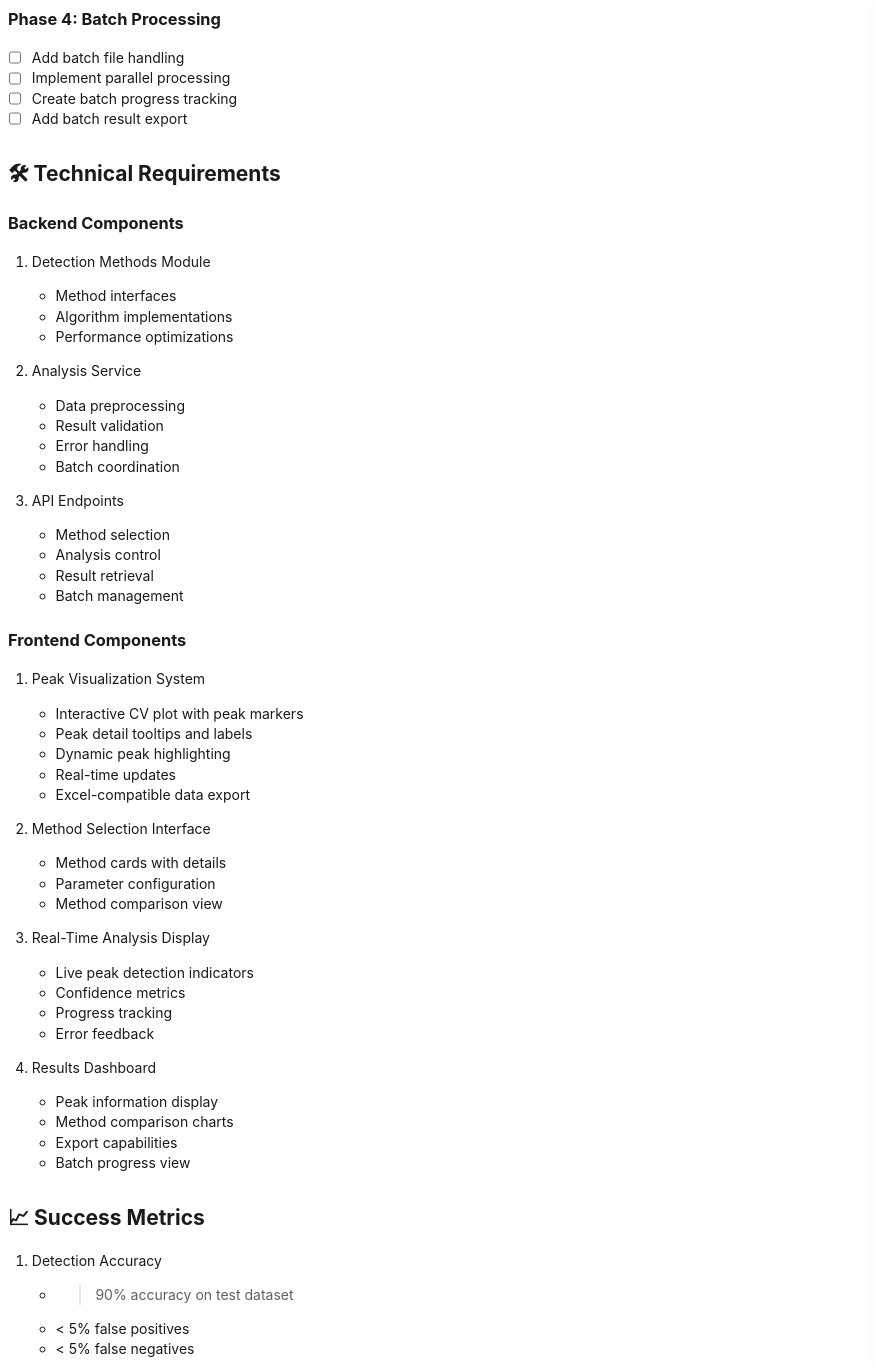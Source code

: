 ### Phase 4: Batch Processing
- [ ] Add batch file handling
- [ ] Implement parallel processing
- [ ] Create batch progress tracking
- [ ] Add batch result export

## 🛠️ Technical Requirements

### Backend Components
1. Detection Methods Module
   - Method interfaces
   - Algorithm implementations
   - Performance optimizations

2. Analysis Service
   - Data preprocessing
   - Result validation
   - Error handling
   - Batch coordination

3. API Endpoints
   - Method selection
   - Analysis control
   - Result retrieval
   - Batch management

### Frontend Components
1. Peak Visualization System
   - Interactive CV plot with peak markers
   - Peak detail tooltips and labels
   - Dynamic peak highlighting
   - Real-time updates
   - Excel-compatible data export

2. Method Selection Interface
   - Method cards with details
   - Parameter configuration
   - Method comparison view
   
3. Real-Time Analysis Display
   - Live peak detection indicators
   - Confidence metrics
   - Progress tracking
   - Error feedback

3. Results Dashboard
   - Peak information display
   - Method comparison charts
   - Export capabilities
   - Batch progress view

## 📈 Success Metrics
1. Detection Accuracy
   - > 90% accuracy on test dataset
   - < 5% false positives
   - < 5% false negatives
